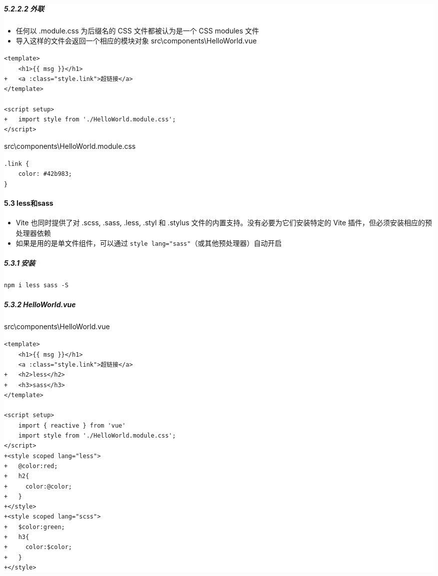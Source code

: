 ##### 5.2.2.2 外联

- 任何以 .module.css 为后缀名的 CSS 文件都被认为是一个 CSS modules 文件
- 导入这样的文件会返回一个相应的模块对象 src\components\HelloWorld.vue

```
<template>
    <h1>{{ msg }}</h1>
+   <a :class="style.link">超链接</a>
</template>

<script setup>
+   import style from './HelloWorld.module.css';
</script>
```

src\components\HelloWorld.module.css

```
.link {
    color: #42b983;
}
```

#### 5.3 less和sass

- Vite 也同时提供了对 .scss, .sass, .less, .styl 和 .stylus 文件的内置支持。没有必要为它们安装特定的 Vite 插件，但必须安装相应的预处理器依赖
- 如果是用的是单文件组件，可以通过 `style lang="sass"`（或其他预处理器）自动开启

##### 5.3.1 安装

```
npm i less sass -S
```

##### 5.3.2 HelloWorld.vue

src\components\HelloWorld.vue

```
<template>
    <h1>{{ msg }}</h1>
    <a :class="style.link">超链接</a>
+   <h2>less</h2>
+   <h3>sass</h3>
</template>

<script setup>
    import { reactive } from 'vue'
    import style from './HelloWorld.module.css';
</script>
+<style scoped lang="less">
+   @color:red;
+   h2{
+     color:@color;
+   }
+</style>
+<style scoped lang="scss">
+   $color:green;
+   h3{
+     color:$color;
+   }
+</style>
```
